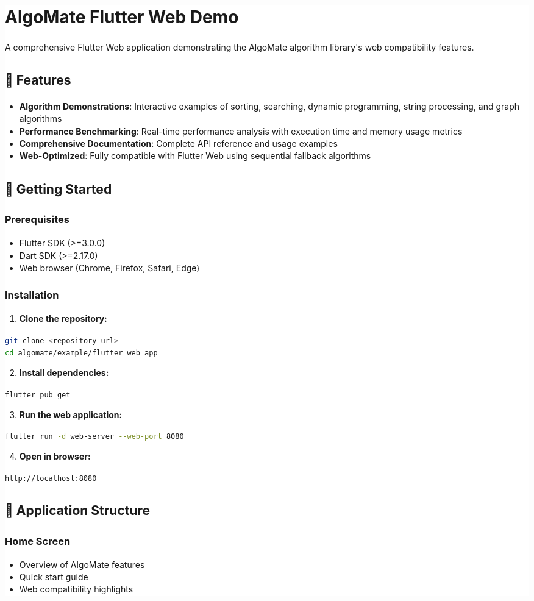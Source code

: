 # AlgoMate Flutter Web Demo

A comprehensive Flutter Web application demonstrating the AlgoMate algorithm library's web compatibility features.

## 🌟 Features

- **Algorithm Demonstrations**: Interactive examples of sorting, searching, dynamic programming, string processing, and graph algorithms
- **Performance Benchmarking**: Real-time performance analysis with execution time and memory usage metrics
- **Comprehensive Documentation**: Complete API reference and usage examples
- **Web-Optimized**: Fully compatible with Flutter Web using sequential fallback algorithms

## 🚀 Getting Started

### Prerequisites

- Flutter SDK (>=3.0.0)
- Dart SDK (>=2.17.0)
- Web browser (Chrome, Firefox, Safari, Edge)

### Installation

1. **Clone the repository:**

```bash
git clone <repository-url>
cd algomate/example/flutter_web_app
```

2. **Install dependencies:**

```bash
flutter pub get
```

3. **Run the web application:**

```bash
flutter run -d web-server --web-port 8080
```

4. **Open in browser:**

```
http://localhost:8080
```

## 📱 Application Structure

### Home Screen

- Overview of AlgoMate features
- Quick start guide
- Web compatibility highlights
